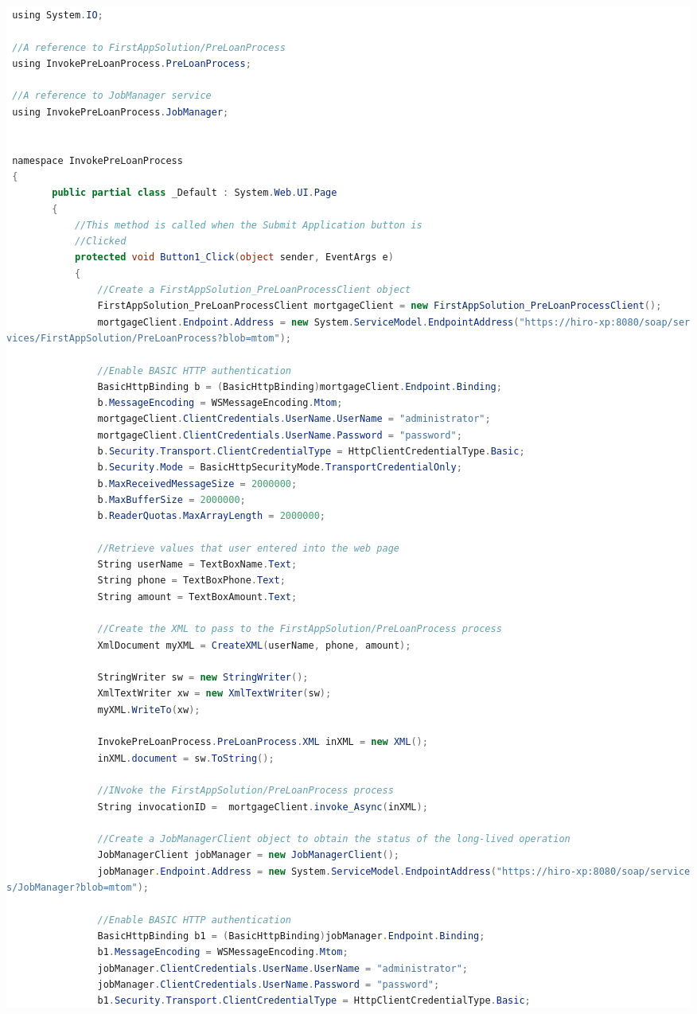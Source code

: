 ```csharp
 using System.IO;
 
 //A reference to FirstAppSolution/PreLoanProcess
 using InvokePreLoanProcess.PreLoanProcess;
 
 //A reference to JobManager service
 using InvokePreLoanProcess.JobManager;
 
 
 namespace InvokePreLoanProcess
 {
        public partial class _Default : System.Web.UI.Page
        {
            //This method is called when the Submit Application button is
            //Clicked
            protected void Button1_Click(object sender, EventArgs e)
            {
                //Create a FirstAppSolution_PreLoanProcessClient object
                FirstAppSolution_PreLoanProcessClient mortgageClient = new FirstAppSolution_PreLoanProcessClient();
                mortgageClient.Endpoint.Address = new System.ServiceModel.EndpointAddress("https://hiro-xp:8080/soap/services/FirstAppSolution/PreLoanProcess?blob=mtom");
 
                //Enable BASIC HTTP authentication
                BasicHttpBinding b = (BasicHttpBinding)mortgageClient.Endpoint.Binding;
                b.MessageEncoding = WSMessageEncoding.Mtom;
                mortgageClient.ClientCredentials.UserName.UserName = "administrator";
                mortgageClient.ClientCredentials.UserName.Password = "password";
                b.Security.Transport.ClientCredentialType = HttpClientCredentialType.Basic;
                b.Security.Mode = BasicHttpSecurityMode.TransportCredentialOnly;
                b.MaxReceivedMessageSize = 2000000;
                b.MaxBufferSize = 2000000;
                b.ReaderQuotas.MaxArrayLength = 2000000;
 
                //Retrieve values that user entered into the web page
                String userName = TextBoxName.Text;
                String phone = TextBoxPhone.Text;
                String amount = TextBoxAmount.Text;
 
                //Create the XML to pass to the FirstAppSolution/PreLoanProcess process
                XmlDocument myXML = CreateXML(userName, phone, amount);
 
                StringWriter sw = new StringWriter();
                XmlTextWriter xw = new XmlTextWriter(sw);
                myXML.WriteTo(xw);
 
                InvokePreLoanProcess.PreLoanProcess.XML inXML = new XML();
                inXML.document = sw.ToString();
 
                //INvoke the FirstAppSolution/PreLoanProcess process
                String invocationID =  mortgageClient.invoke_Async(inXML);
 
                //Create a JobManagerClient object to obtain the status of the long-lived operation
                JobManagerClient jobManager = new JobManagerClient();
                jobManager.Endpoint.Address = new System.ServiceModel.EndpointAddress("https://hiro-xp:8080/soap/services/JobManager?blob=mtom");
 
                //Enable BASIC HTTP authentication
                BasicHttpBinding b1 = (BasicHttpBinding)jobManager.Endpoint.Binding;
                b1.MessageEncoding = WSMessageEncoding.Mtom;
                jobManager.ClientCredentials.UserName.UserName = "administrator";
                jobManager.ClientCredentials.UserName.Password = "password";
                b1.Security.Transport.ClientCredentialType = HttpClientCredentialType.Basic;
```